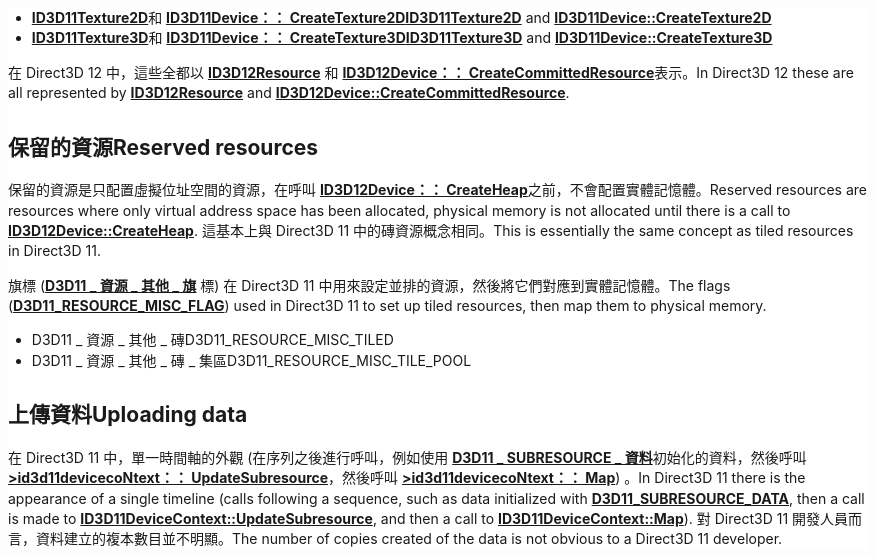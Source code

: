 -   <span data-ttu-id="23fd4-135">[**ID3D11Texture2D**](/windows/win32/api/d3d11/nn-d3d11-id3d11texture2d)和 [ **ID3D11Device：： CreateTexture2D**](/windows/win32/api/d3d11/nf-d3d11-id3d11device-createtexture2d)</span><span class="sxs-lookup"><span data-stu-id="23fd4-135">[**ID3D11Texture2D**](/windows/win32/api/d3d11/nn-d3d11-id3d11texture2d) and [**ID3D11Device::CreateTexture2D**](/windows/win32/api/d3d11/nf-d3d11-id3d11device-createtexture2d)</span></span>
-   <span data-ttu-id="23fd4-136">[**ID3D11Texture3D**](/windows/win32/api/d3d11/nn-d3d11-id3d11texture3d)和 [ **ID3D11Device：： CreateTexture3D**](/windows/win32/api/d3d11/nf-d3d11-id3d11device-createtexture3d)</span><span class="sxs-lookup"><span data-stu-id="23fd4-136">[**ID3D11Texture3D**](/windows/win32/api/d3d11/nn-d3d11-id3d11texture3d) and [**ID3D11Device::CreateTexture3D**](/windows/win32/api/d3d11/nf-d3d11-id3d11device-createtexture3d)</span></span>

<span data-ttu-id="23fd4-137">在 Direct3D 12 中，這些全都以 [**ID3D12Resource**](/windows/win32/api/d3d12/nn-d3d12-id3d12resource) 和 [**ID3D12Device：： CreateCommittedResource**](/windows/win32/api/d3d12/nf-d3d12-id3d12device-createcommittedresource)表示。</span><span class="sxs-lookup"><span data-stu-id="23fd4-137">In Direct3D 12 these are all represented by [**ID3D12Resource**](/windows/win32/api/d3d12/nn-d3d12-id3d12resource) and [**ID3D12Device::CreateCommittedResource**](/windows/win32/api/d3d12/nf-d3d12-id3d12device-createcommittedresource).</span></span>

## <a name="reserved-resources"></a><span data-ttu-id="23fd4-138">保留的資源</span><span class="sxs-lookup"><span data-stu-id="23fd4-138">Reserved resources</span></span>

<span data-ttu-id="23fd4-139">保留的資源是只配置虛擬位址空間的資源，在呼叫 [**ID3D12Device：： CreateHeap**](/windows/win32/api/d3d12/nf-d3d12-id3d12device-createheap)之前，不會配置實體記憶體。</span><span class="sxs-lookup"><span data-stu-id="23fd4-139">Reserved resources are resources where only virtual address space has been allocated, physical memory is not allocated until there is a call to [**ID3D12Device::CreateHeap**](/windows/win32/api/d3d12/nf-d3d12-id3d12device-createheap).</span></span> <span data-ttu-id="23fd4-140">這基本上與 Direct3D 11 中的磚資源概念相同。</span><span class="sxs-lookup"><span data-stu-id="23fd4-140">This is essentially the same concept as tiled resources in Direct3D 11.</span></span>

<span data-ttu-id="23fd4-141">旗標 ([**D3D11 \_ 資源 \_ 其他 \_ 旗**](/windows/win32/api/d3d11/ne-d3d11-d3d11_resource_misc_flag) 標) 在 Direct3D 11 中用來設定並排的資源，然後將它們對應到實體記憶體。</span><span class="sxs-lookup"><span data-stu-id="23fd4-141">The flags ([**D3D11\_RESOURCE\_MISC\_FLAG**](/windows/win32/api/d3d11/ne-d3d11-d3d11_resource_misc_flag)) used in Direct3D 11 to set up tiled resources, then map them to physical memory.</span></span>

-   <span data-ttu-id="23fd4-142">D3D11 \_ 資源 \_ 其他 \_ 磚</span><span class="sxs-lookup"><span data-stu-id="23fd4-142">D3D11\_RESOURCE\_MISC\_TILED</span></span>
-   <span data-ttu-id="23fd4-143">D3D11 \_ 資源 \_ 其他 \_ 磚 \_ 集區</span><span class="sxs-lookup"><span data-stu-id="23fd4-143">D3D11\_RESOURCE\_MISC\_TILE\_POOL</span></span>

## <a name="uploading-data"></a><span data-ttu-id="23fd4-144">上傳資料</span><span class="sxs-lookup"><span data-stu-id="23fd4-144">Uploading data</span></span>

<span data-ttu-id="23fd4-145">在 Direct3D 11 中，單一時間軸的外觀 (在序列之後進行呼叫，例如使用 [**D3D11 \_ SUBRESOURCE \_ 資料**](/windows/win32/api/d3d11/ns-d3d11-d3d11_subresource_data)初始化的資料，然後呼叫 [**>id3d11devicecoNtext：： UpdateSubresource**](/windows/win32/api/d3d11/nf-d3d11-id3d11devicecontext-updatesubresource)，然後呼叫 [**>id3d11devicecoNtext：： Map**](/windows/win32/api/d3d11/nf-d3d11-id3d11devicecontext-map)) 。</span><span class="sxs-lookup"><span data-stu-id="23fd4-145">In Direct3D 11 there is the appearance of a single timeline (calls following a sequence, such as data initialized with [**D3D11\_SUBRESOURCE\_DATA**](/windows/win32/api/d3d11/ns-d3d11-d3d11_subresource_data), then a call is made to [**ID3D11DeviceContext::UpdateSubresource**](/windows/win32/api/d3d11/nf-d3d11-id3d11devicecontext-updatesubresource), and then a call to [**ID3D11DeviceContext::Map**](/windows/win32/api/d3d11/nf-d3d11-id3d11devicecontext-map)).</span></span> <span data-ttu-id="23fd4-146">對 Direct3D 11 開發人員而言，資料建立的複本數目並不明顯。</span><span class="sxs-lookup"><span data-stu-id="23fd4-146">The number of copies created of the data is not obvious to a Direct3D 11 developer.</span></span>
